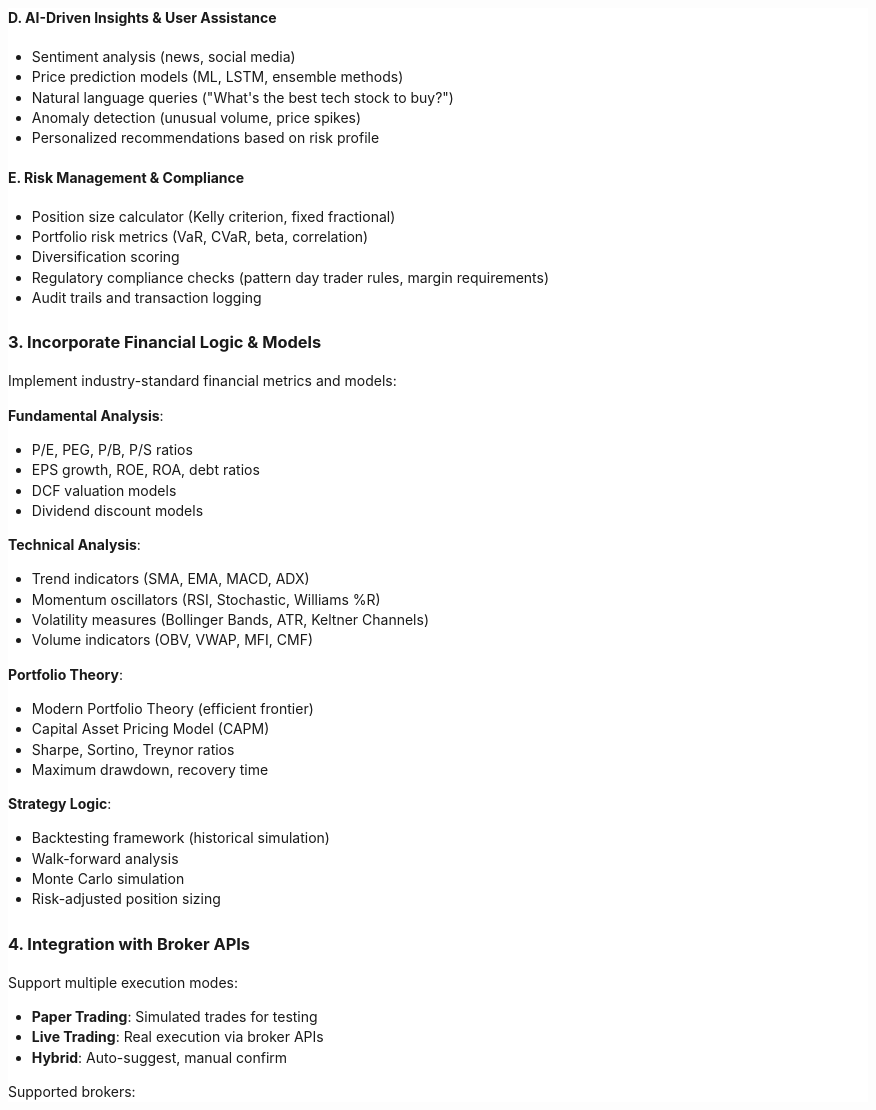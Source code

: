 #### D. **AI-Driven Insights & User Assistance**

- Sentiment analysis (news, social media)
- Price prediction models (ML, LSTM, ensemble methods)
- Natural language queries ("What's the best tech stock to buy?")
- Anomaly detection (unusual volume, price spikes)
- Personalized recommendations based on risk profile

#### E. **Risk Management & Compliance**

- Position size calculator (Kelly criterion, fixed fractional)
- Portfolio risk metrics (VaR, CVaR, beta, correlation)
- Diversification scoring
- Regulatory compliance checks (pattern day trader rules, margin requirements)
- Audit trails and transaction logging

### **3. Incorporate Financial Logic & Models**

Implement industry-standard financial metrics and models:

**Fundamental Analysis**:

- P/E, PEG, P/B, P/S ratios
- EPS growth, ROE, ROA, debt ratios
- DCF valuation models
- Dividend discount models

**Technical Analysis**:

- Trend indicators (SMA, EMA, MACD, ADX)
- Momentum oscillators (RSI, Stochastic, Williams %R)
- Volatility measures (Bollinger Bands, ATR, Keltner Channels)
- Volume indicators (OBV, VWAP, MFI, CMF)

**Portfolio Theory**:

- Modern Portfolio Theory (efficient frontier)
- Capital Asset Pricing Model (CAPM)
- Sharpe, Sortino, Treynor ratios
- Maximum drawdown, recovery time

**Strategy Logic**:

- Backtesting framework (historical simulation)
- Walk-forward analysis
- Monte Carlo simulation
- Risk-adjusted position sizing

### **4. Integration with Broker APIs**

Support multiple execution modes:

- **Paper Trading**: Simulated trades for testing
- **Live Trading**: Real execution via broker APIs
- **Hybrid**: Auto-suggest, manual confirm

Supported brokers:
